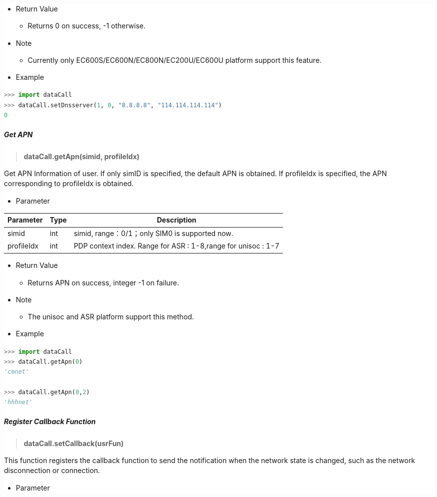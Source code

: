 * Return Value

  * Returns 0 on success, -1 otherwise.

* Note

  * Currently only EC600S/EC600N/EC800N/EC200U/EC600U platform support this feature.

* Example

```python
>>> import dataCall
>>> dataCall.setDnsserver(1, 0, "8.8.8.8", "114.114.114.114")
0
```



##### Get APN

> **dataCall.getApn(simid, profileIdx)**

Get APN Information of user. If only simID is specified, the default APN is obtained. If profileIdx is specified, the APN corresponding to profileIdx is obtained.

* Parameter

| Parameter  | Type | Description                                                     |
| ---------- | -------- | ------------------------------------------------------------ |
| simid      | int      | simid, range：0/1；only SIM0 is supported now. |
| profileIdx | int      | PDP context index. Range for ASR : 1-8,range for unisoc : 1-7 |

* Return Value

  * Returns APN on success, integer -1 on failure.

* Note

  * The unisoc and ASR platform support this method.

* Example

```python
>>> import dataCall
>>> dataCall.getApn(0)
'cmnet'

>>> dataCall.getApn(0,2)
'hhhnet'
```



##### Register Callback Function

> **dataCall.setCallback(usrFun)**

This function registers the callback function to send the notification when the network state is changed, such as the network disconnection or connection.

* Parameter
